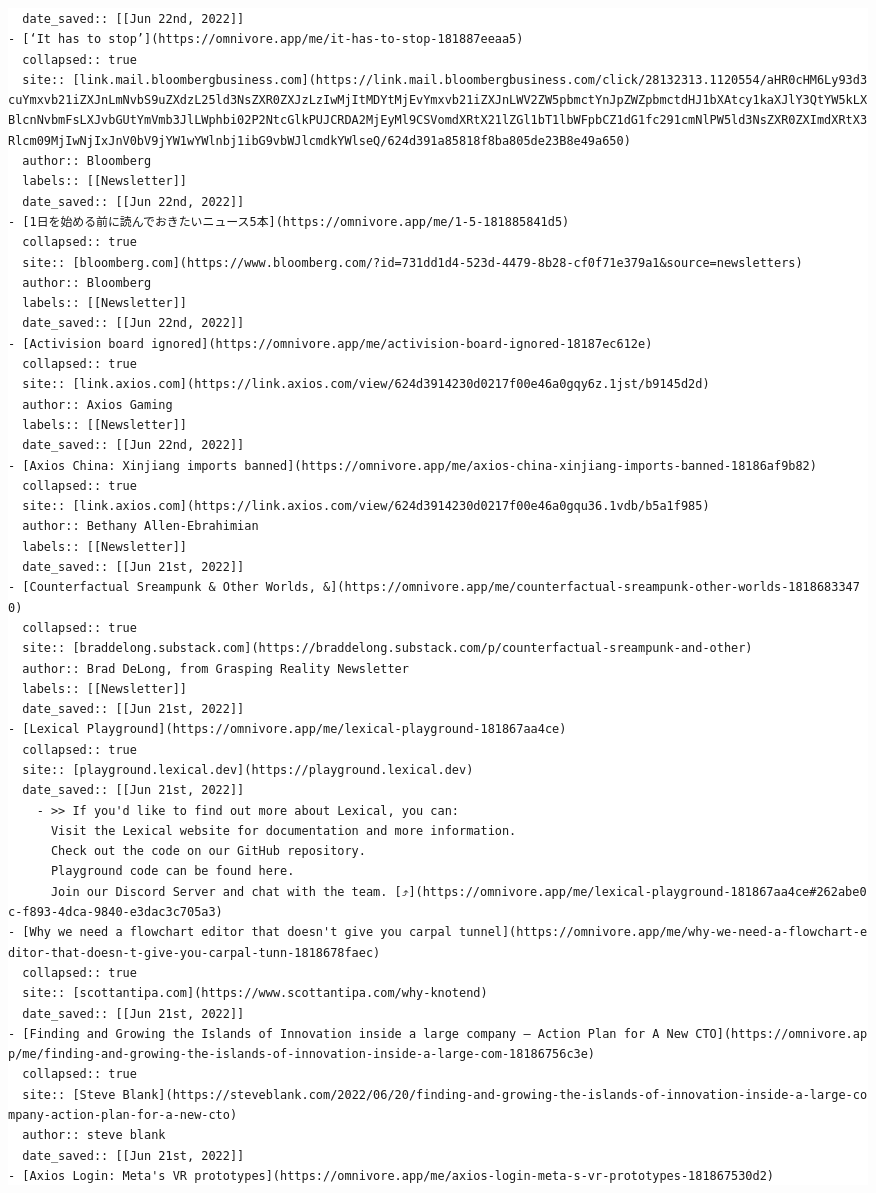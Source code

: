 	  date_saved:: [[Jun 22nd, 2022]]
	- [‘It has to stop’](https://omnivore.app/me/it-has-to-stop-181887eeaa5)
	  collapsed:: true
	  site:: [link.mail.bloombergbusiness.com](https://link.mail.bloombergbusiness.com/click/28132313.1120554/aHR0cHM6Ly93d3cuYmxvb21iZXJnLmNvbS9uZXdzL25ld3NsZXR0ZXJzLzIwMjItMDYtMjEvYmxvb21iZXJnLWV2ZW5pbmctYnJpZWZpbmctdHJ1bXAtcy1kaXJlY3QtYW5kLXBlcnNvbmFsLXJvbGUtYmVmb3JlLWphbi02P2NtcGlkPUJCRDA2MjEyMl9CSVomdXRtX21lZGl1bT1lbWFpbCZ1dG1fc291cmNlPW5ld3NsZXR0ZXImdXRtX3Rlcm09MjIwNjIxJnV0bV9jYW1wYWlnbj1ibG9vbWJlcmdkYWlseQ/624d391a85818f8ba805de23B8e49a650)
	  author:: Bloomberg
	  labels:: [[Newsletter]]
	  date_saved:: [[Jun 22nd, 2022]]
	- [1日を始める前に読んでおきたいニュース5本](https://omnivore.app/me/1-5-181885841d5)
	  collapsed:: true
	  site:: [bloomberg.com](https://www.bloomberg.com/?id=731dd1d4-523d-4479-8b28-cf0f71e379a1&source=newsletters)
	  author:: Bloomberg
	  labels:: [[Newsletter]]
	  date_saved:: [[Jun 22nd, 2022]]
	- [Activision board ignored](https://omnivore.app/me/activision-board-ignored-18187ec612e)
	  collapsed:: true
	  site:: [link.axios.com](https://link.axios.com/view/624d3914230d0217f00e46a0gqy6z.1jst/b9145d2d)
	  author:: Axios Gaming
	  labels:: [[Newsletter]]
	  date_saved:: [[Jun 22nd, 2022]]
	- [Axios China: Xinjiang imports banned](https://omnivore.app/me/axios-china-xinjiang-imports-banned-18186af9b82)
	  collapsed:: true
	  site:: [link.axios.com](https://link.axios.com/view/624d3914230d0217f00e46a0gqu36.1vdb/b5a1f985)
	  author:: Bethany Allen-Ebrahimian
	  labels:: [[Newsletter]]
	  date_saved:: [[Jun 21st, 2022]]
	- [Counterfactual Sreampunk & Other Worlds, &](https://omnivore.app/me/counterfactual-sreampunk-other-worlds-18186833470)
	  collapsed:: true
	  site:: [braddelong.substack.com](https://braddelong.substack.com/p/counterfactual-sreampunk-and-other)
	  author:: Brad DeLong, from Grasping Reality Newsletter
	  labels:: [[Newsletter]]
	  date_saved:: [[Jun 21st, 2022]]
	- [Lexical Playground](https://omnivore.app/me/lexical-playground-181867aa4ce)
	  collapsed:: true
	  site:: [playground.lexical.dev](https://playground.lexical.dev)
	  date_saved:: [[Jun 21st, 2022]]
		- >> If you'd like to find out more about Lexical, you can:
		  Visit the Lexical website for documentation and more information.
		  Check out the code on our GitHub repository.
		  Playground code can be found here.
		  Join our Discord Server and chat with the team. [⤴️](https://omnivore.app/me/lexical-playground-181867aa4ce#262abe0c-f893-4dca-9840-e3dac3c705a3)
	- [Why we need a flowchart editor that doesn't give you carpal tunnel](https://omnivore.app/me/why-we-need-a-flowchart-editor-that-doesn-t-give-you-carpal-tunn-1818678faec)
	  collapsed:: true
	  site:: [scottantipa.com](https://www.scottantipa.com/why-knotend)
	  date_saved:: [[Jun 21st, 2022]]
	- [Finding and Growing the Islands of Innovation inside a large company – Action Plan for A New CTO](https://omnivore.app/me/finding-and-growing-the-islands-of-innovation-inside-a-large-com-18186756c3e)
	  collapsed:: true
	  site:: [Steve Blank](https://steveblank.com/2022/06/20/finding-and-growing-the-islands-of-innovation-inside-a-large-company-action-plan-for-a-new-cto)
	  author:: steve blank
	  date_saved:: [[Jun 21st, 2022]]
	- [Axios Login: Meta's VR prototypes](https://omnivore.app/me/axios-login-meta-s-vr-prototypes-181867530d2)